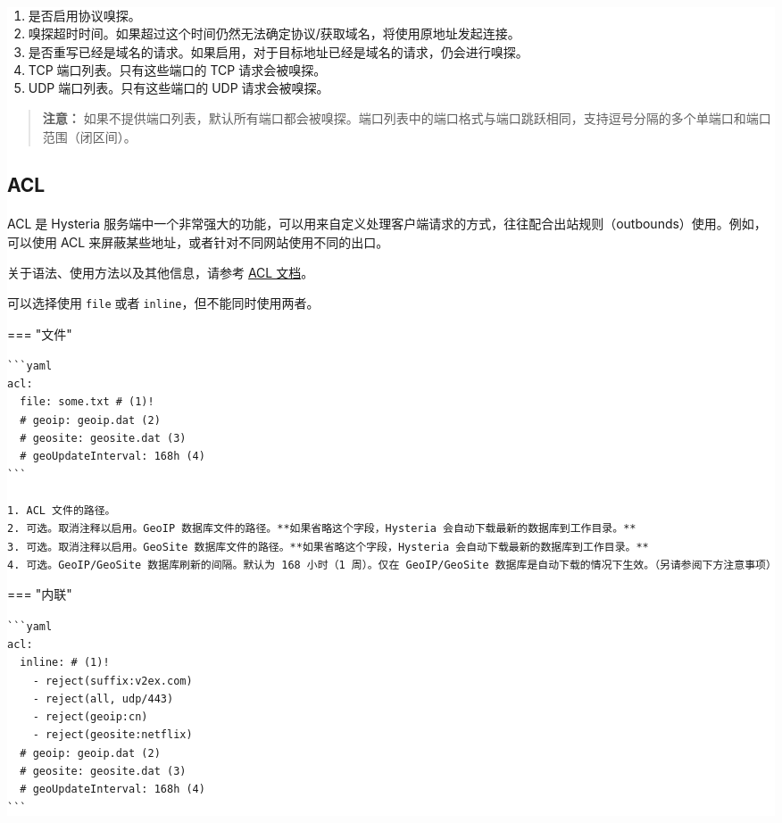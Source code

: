 1. 是否启用协议嗅探。
2. 嗅探超时时间。如果超过这个时间仍然无法确定协议/获取域名，将使用原地址发起连接。
3. 是否重写已经是域名的请求。如果启用，对于目标地址已经是域名的请求，仍会进行嗅探。
4. TCP 端口列表。只有这些端口的 TCP 请求会被嗅探。
5. UDP 端口列表。只有这些端口的 UDP 请求会被嗅探。

> **注意：** 如果不提供端口列表，默认所有端口都会被嗅探。端口列表中的端口格式与端口跳跃相同，支持逗号分隔的多个单端口和端口范围（闭区间）。

## ACL

ACL 是 Hysteria 服务端中一个非常强大的功能，可以用来自定义处理客户端请求的方式，往往配合出站规则（outbounds）使用。例如，可以使用 ACL 来屏蔽某些地址，或者针对不同网站使用不同的出口。

关于语法、使用方法以及其他信息，请参考 [ACL 文档](ACL.md)。

可以选择使用 `file` 或者 `inline`，但不能同时使用两者。

=== "文件"

    ```yaml
    acl:
      file: some.txt # (1)!
      # geoip: geoip.dat (2)
      # geosite: geosite.dat (3)
      # geoUpdateInterval: 168h (4)
    ```

    1. ACL 文件的路径。
    2. 可选。取消注释以启用。GeoIP 数据库文件的路径。**如果省略这个字段，Hysteria 会自动下载最新的数据库到工作目录。**
    3. 可选。取消注释以启用。GeoSite 数据库文件的路径。**如果省略这个字段，Hysteria 会自动下载最新的数据库到工作目录。**
    4. 可选。GeoIP/GeoSite 数据库刷新的间隔。默认为 168 小时（1 周）。仅在 GeoIP/GeoSite 数据库是自动下载的情况下生效。（另请参阅下方注意事项）

=== "内联"

    ```yaml
    acl:
      inline: # (1)!
        - reject(suffix:v2ex.com)
        - reject(all, udp/443)
        - reject(geoip:cn)
        - reject(geosite:netflix)
      # geoip: geoip.dat (2)
      # geosite: geosite.dat (3)
      # geoUpdateInterval: 168h (4)
    ```
